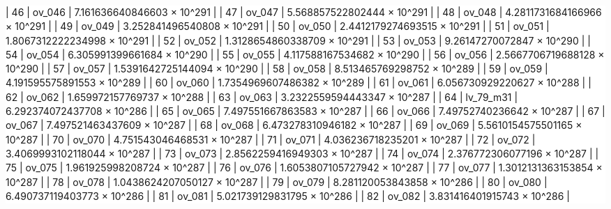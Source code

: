 | 46 | ov_046 | 7.161636640846603 × 10^291 |
| 47 | ov_047 | 5.568857522802444 × 10^291 |
| 48 | ov_048 | 4.2811731684166966 × 10^291 |
| 49 | ov_049 | 3.252841496540808 × 10^291 |
| 50 | ov_050 | 2.4412179274693515 × 10^291 |
| 51 | ov_051 | 1.8067312222234998 × 10^291 |
| 52 | ov_052 | 1.3128654860338709 × 10^291 |
| 53 | ov_053 | 9.26147270072847 × 10^290 |
| 54 | ov_054 | 6.305991399661684 × 10^290 |
| 55 | ov_055 | 4.117588167534682 × 10^290 |
| 56 | ov_056 | 2.5667706719688128 × 10^290 |
| 57 | ov_057 | 1.5391642725144094 × 10^290 |
| 58 | ov_058 | 8.513465769298752 × 10^289 |
| 59 | ov_059 | 4.191595575891553 × 10^289 |
| 60 | ov_060 | 1.7354969607486382 × 10^289 |
| 61 | ov_061 | 6.056730929220627 × 10^288 |
| 62 | ov_062 | 1.659972157769737 × 10^288 |
| 63 | ov_063 | 3.2322559594443347 × 10^287 |
| 64 | lv_79_m31 | 6.292374072437708 × 10^286 |
| 65 | ov_065 | 7.497551667863583 × 10^287 |
| 66 | ov_066 | 7.49752740236642 × 10^287 |
| 67 | ov_067 | 7.497521463437609 × 10^287 |
| 68 | ov_068 | 6.473278310946182 × 10^287 |
| 69 | ov_069 | 5.5610154575501165 × 10^287 |
| 70 | ov_070 | 4.751543046468531 × 10^287 |
| 71 | ov_071 | 4.036236718235201 × 10^287 |
| 72 | ov_072 | 3.4069993102118044 × 10^287 |
| 73 | ov_073 | 2.8562259416949303 × 10^287 |
| 74 | ov_074 | 2.376772306077196 × 10^287 |
| 75 | ov_075 | 1.961925998208724 × 10^287 |
| 76 | ov_076 | 1.6053807105727942 × 10^287 |
| 77 | ov_077 | 1.3012131363153854 × 10^287 |
| 78 | ov_078 | 1.0438624207050127 × 10^287 |
| 79 | ov_079 | 8.281120053843858 × 10^286 |
| 80 | ov_080 | 6.490737119403773 × 10^286 |
| 81 | ov_081 | 5.021739129831795 × 10^286 |
| 82 | ov_082 | 3.831416401915743 × 10^286 |